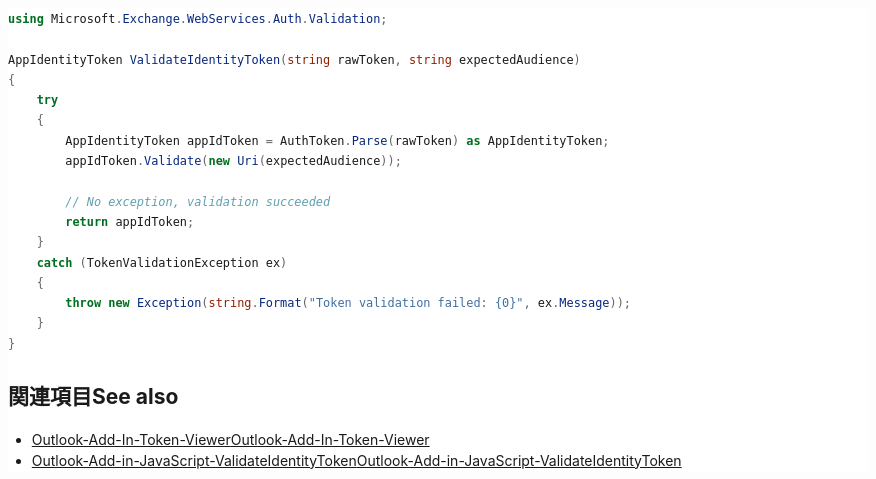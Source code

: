 ```cs
using Microsoft.Exchange.WebServices.Auth.Validation;

AppIdentityToken ValidateIdentityToken(string rawToken, string expectedAudience)
{
    try
    {
        AppIdentityToken appIdToken = AuthToken.Parse(rawToken) as AppIdentityToken;
        appIdToken.Validate(new Uri(expectedAudience));

        // No exception, validation succeeded
        return appIdToken;
    }
    catch (TokenValidationException ex)
    {
        throw new Exception(string.Format("Token validation failed: {0}", ex.Message));
    }
}
```

## <a name="see-also"></a><span data-ttu-id="748df-165">関連項目</span><span class="sxs-lookup"><span data-stu-id="748df-165">See also</span></span>

- [<span data-ttu-id="748df-166">Outlook-Add-In-Token-Viewer</span><span class="sxs-lookup"><span data-stu-id="748df-166">Outlook-Add-In-Token-Viewer</span></span>](https://github.com/OfficeDev/Outlook-Add-In-Token-Viewer)
- [<span data-ttu-id="748df-167">Outlook-Add-in-JavaScript-ValidateIdentityToken</span><span class="sxs-lookup"><span data-stu-id="748df-167">Outlook-Add-in-JavaScript-ValidateIdentityToken</span></span>](https://github.com/OfficeDev/Outlook-Add-in-JavaScript-ValidateIdentityToken)
